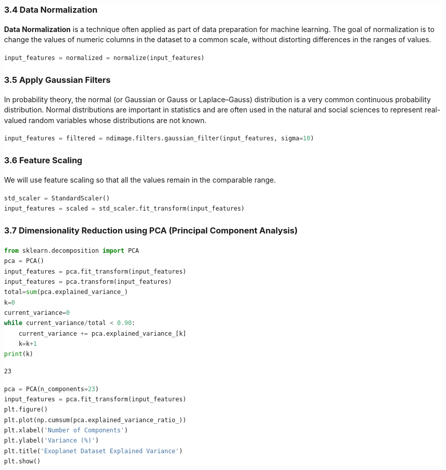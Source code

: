 

### 3.4 Data Normalization

**Data Normalization** is a technique often applied as part of data preparation for machine learning. The goal of normalization is to change the values of numeric columns in the dataset to a common scale, without distorting differences in the ranges of values.


```python
input_features = normalized = normalize(input_features)
```

### 3.5 Apply Gaussian Filters

In probability theory, the normal (or Gaussian or Gauss or Laplace–Gauss) distribution is a very common continuous probability distribution. Normal distributions are important in statistics and are often used in the natural and social sciences to represent real-valued random variables whose distributions are not known.


```python
input_features = filtered = ndimage.filters.gaussian_filter(input_features, sigma=10)
```

### 3.6 Feature Scaling

We will use feature scaling so that all the values remain in the comparable range.


```python
std_scaler = StandardScaler()
input_features = scaled = std_scaler.fit_transform(input_features)
```

### 3.7 Dimensionality Reduction using PCA (Principal Component Analysis)


```python
from sklearn.decomposition import PCA
pca = PCA() 
input_features = pca.fit_transform(input_features)
input_features = pca.transform(input_features)
total=sum(pca.explained_variance_)
k=0
current_variance=0
while current_variance/total < 0.90:
    current_variance += pca.explained_variance_[k]
    k=k+1
print(k)
```

    23



```python
pca = PCA(n_components=23)
input_features = pca.fit_transform(input_features)
plt.figure()
plt.plot(np.cumsum(pca.explained_variance_ratio_))
plt.xlabel('Number of Components')
plt.ylabel('Variance (%)') 
plt.title('Exoplanet Dataset Explained Variance')
plt.show()
```
